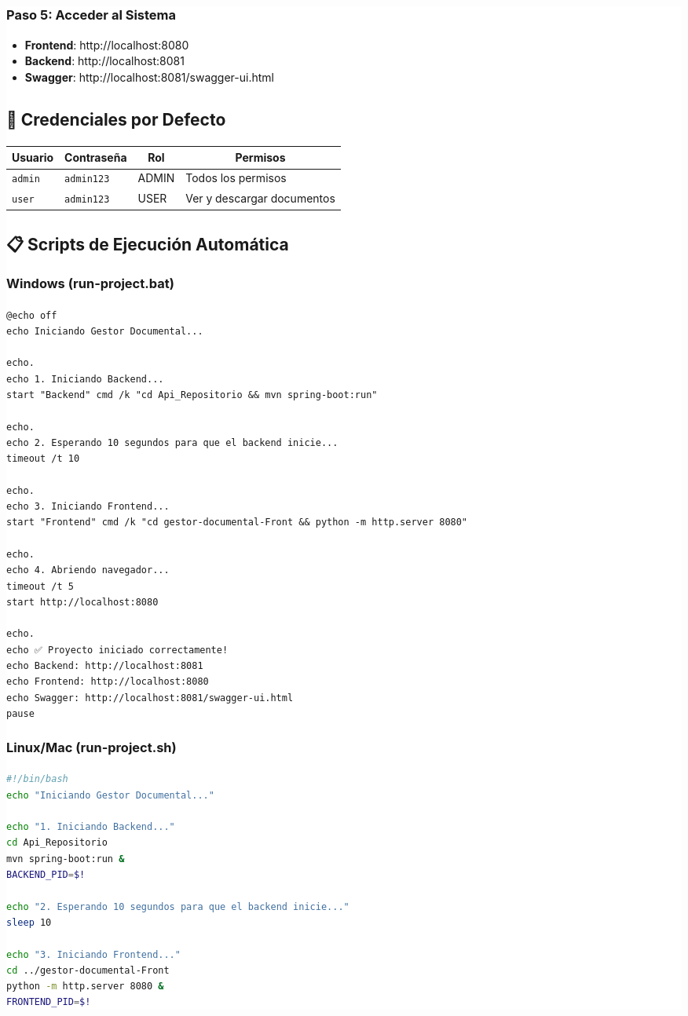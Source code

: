 ### **Paso 5: Acceder al Sistema**
- **Frontend**: http://localhost:8080
- **Backend**: http://localhost:8081
- **Swagger**: http://localhost:8081/swagger-ui.html

## 🔑 Credenciales por Defecto

| Usuario | Contraseña | Rol | Permisos |
|---------|------------|-----|----------|
| `admin` | `admin123` | ADMIN | Todos los permisos |
| `user` | `admin123` | USER | Ver y descargar documentos |

## 📋 Scripts de Ejecución Automática

### **Windows (run-project.bat)**
```batch
@echo off
echo Iniciando Gestor Documental...

echo.
echo 1. Iniciando Backend...
start "Backend" cmd /k "cd Api_Repositorio && mvn spring-boot:run"

echo.
echo 2. Esperando 10 segundos para que el backend inicie...
timeout /t 10

echo.
echo 3. Iniciando Frontend...
start "Frontend" cmd /k "cd gestor-documental-Front && python -m http.server 8080"

echo.
echo 4. Abriendo navegador...
timeout /t 5
start http://localhost:8080

echo.
echo ✅ Proyecto iniciado correctamente!
echo Backend: http://localhost:8081
echo Frontend: http://localhost:8080
echo Swagger: http://localhost:8081/swagger-ui.html
pause
```

### **Linux/Mac (run-project.sh)**
```bash
#!/bin/bash
echo "Iniciando Gestor Documental..."

echo "1. Iniciando Backend..."
cd Api_Repositorio
mvn spring-boot:run &
BACKEND_PID=$!

echo "2. Esperando 10 segundos para que el backend inicie..."
sleep 10

echo "3. Iniciando Frontend..."
cd ../gestor-documental-Front
python -m http.server 8080 &
FRONTEND_PID=$!
```